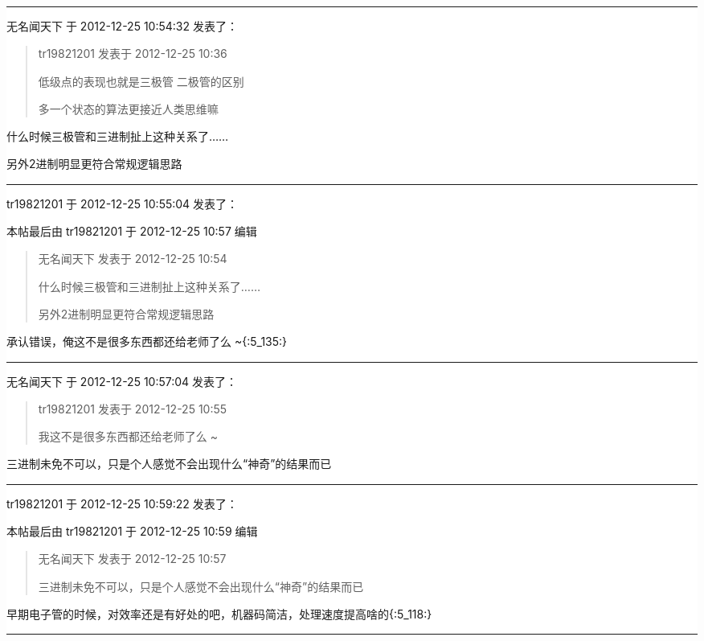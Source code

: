 ---------

无名闻天下 于 2012-12-25 10:54:32 发表了：

> tr19821201 发表于 2012-12-25 10:36
> 
> 低级点的表现也就是三极管 二极管的区别
> 
> 多一个状态的算法更接近人类思维嘛



什么时候三极管和三进制扯上这种关系了……

另外2进制明显更符合常规逻辑思路

---------

tr19821201 于 2012-12-25 10:55:04 发表了：

本帖最后由 tr19821201 于 2012-12-25 10:57 编辑 


> 
> 无名闻天下 发表于 2012-12-25 10:54
> 
> 什么时候三极管和三进制扯上这种关系了……
> 
> 另外2进制明显更符合常规逻辑思路



承认错误，俺这不是很多东西都还给老师了么 ~{:5\_135:}

---------

无名闻天下 于 2012-12-25 10:57:04 发表了：

> tr19821201 发表于 2012-12-25 10:55
> 
> 我这不是很多东西都还给老师了么 ~



三进制未免不可以，只是个人感觉不会出现什么“神奇”的结果而已

---------

tr19821201 于 2012-12-25 10:59:22 发表了：

本帖最后由 tr19821201 于 2012-12-25 10:59 编辑 


> 
> 无名闻天下 发表于 2012-12-25 10:57
> 
> 三进制未免不可以，只是个人感觉不会出现什么“神奇”的结果而已



早期电子管的时候，对效率还是有好处的吧，机器码简洁，处理速度提高啥的{:5\_118:}

---------
